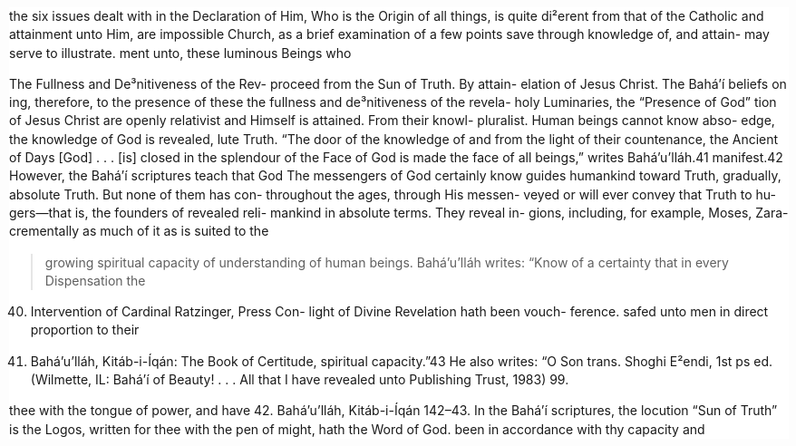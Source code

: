 the six issues dealt with in the Declaration                   of Him, Who is the Origin of all things,
is quite di²erent from that of the Catholic                    and attainment unto Him, are impossible
Church, as a brief examination of a few points                 save through knowledge of, and attain-
may serve to illustrate.                                       ment unto, these luminous Beings who

The Fullness and De³nitiveness of the Rev-                  proceed from the Sun of Truth. By attain-
elation of Jesus Christ. The Bahá’í beliefs on                 ing, therefore, to the presence of these
the fullness and de³nitiveness of the revela-                  holy Luminaries, the “Presence of God”
tion of Jesus Christ are openly relativist and                 Himself is attained. From their knowl-
pluralist. Human beings cannot know abso-                      edge, the knowledge of God is revealed,
lute Truth. “The door of the knowledge of                      and from the light of their countenance,
the Ancient of Days [God] . . . [is] closed in                 the splendour of the Face of God is made
the face of all beings,” writes Bahá’u’lláh.41                 manifest.42
However, the Bahá’í scriptures teach that God                  The messengers of God certainly know
guides humankind toward Truth, gradually,                   absolute Truth. But none of them has con-
throughout the ages, through His messen-                    veyed or will ever convey that Truth to hu-
gers—that is, the founders of revealed reli-                mankind in absolute terms. They reveal in-
gions, including, for example, Moses, Zara-                 crementally as much of it as is suited to the

> growing spiritual capacity of understanding
> of human beings. Bahá’u’lláh writes: “Know
> of a certainty that in every Dispensation the
40. Intervention of Cardinal Ratzinger, Press Con-      light of Divine Revelation hath been vouch-
ference.                                                    safed unto men in direct proportion to their

41. Bahá’u’lláh, Kitáb-i-Íqán: The Book of Certitude,   spiritual capacity.”43 He also writes: “O Son
trans. Shoghi E²endi, 1st ps ed. (Wilmette, IL: Bahá’í      of Beauty! . . . All that I have revealed unto
Publishing Trust, 1983) 99.

thee with the tongue of power, and have
42. Bahá’u’lláh, Kitáb-i-Íqán 142–43. In the Bahá’í
scriptures, the locution “Sun of Truth” is the Logos,       written for thee with the pen of might, hath
the Word of God.                                            been in accordance with thy capacity and
